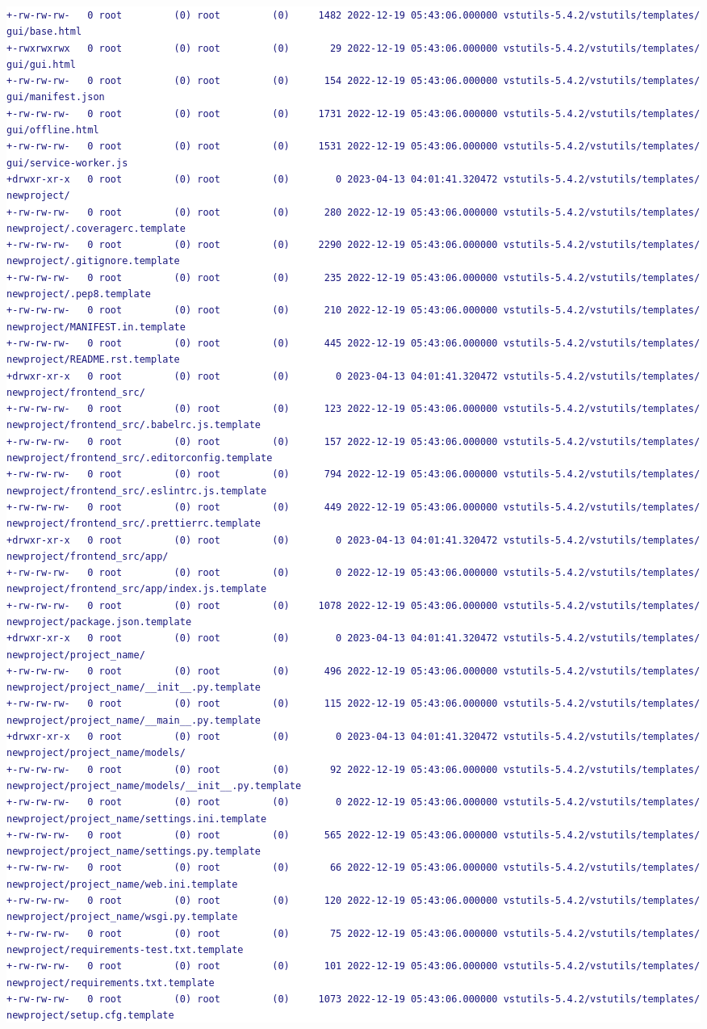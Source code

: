 ```diff
+-rw-rw-rw-   0 root         (0) root         (0)     1482 2022-12-19 05:43:06.000000 vstutils-5.4.2/vstutils/templates/gui/base.html
+-rwxrwxrwx   0 root         (0) root         (0)       29 2022-12-19 05:43:06.000000 vstutils-5.4.2/vstutils/templates/gui/gui.html
+-rw-rw-rw-   0 root         (0) root         (0)      154 2022-12-19 05:43:06.000000 vstutils-5.4.2/vstutils/templates/gui/manifest.json
+-rw-rw-rw-   0 root         (0) root         (0)     1731 2022-12-19 05:43:06.000000 vstutils-5.4.2/vstutils/templates/gui/offline.html
+-rw-rw-rw-   0 root         (0) root         (0)     1531 2022-12-19 05:43:06.000000 vstutils-5.4.2/vstutils/templates/gui/service-worker.js
+drwxr-xr-x   0 root         (0) root         (0)        0 2023-04-13 04:01:41.320472 vstutils-5.4.2/vstutils/templates/newproject/
+-rw-rw-rw-   0 root         (0) root         (0)      280 2022-12-19 05:43:06.000000 vstutils-5.4.2/vstutils/templates/newproject/.coveragerc.template
+-rw-rw-rw-   0 root         (0) root         (0)     2290 2022-12-19 05:43:06.000000 vstutils-5.4.2/vstutils/templates/newproject/.gitignore.template
+-rw-rw-rw-   0 root         (0) root         (0)      235 2022-12-19 05:43:06.000000 vstutils-5.4.2/vstutils/templates/newproject/.pep8.template
+-rw-rw-rw-   0 root         (0) root         (0)      210 2022-12-19 05:43:06.000000 vstutils-5.4.2/vstutils/templates/newproject/MANIFEST.in.template
+-rw-rw-rw-   0 root         (0) root         (0)      445 2022-12-19 05:43:06.000000 vstutils-5.4.2/vstutils/templates/newproject/README.rst.template
+drwxr-xr-x   0 root         (0) root         (0)        0 2023-04-13 04:01:41.320472 vstutils-5.4.2/vstutils/templates/newproject/frontend_src/
+-rw-rw-rw-   0 root         (0) root         (0)      123 2022-12-19 05:43:06.000000 vstutils-5.4.2/vstutils/templates/newproject/frontend_src/.babelrc.js.template
+-rw-rw-rw-   0 root         (0) root         (0)      157 2022-12-19 05:43:06.000000 vstutils-5.4.2/vstutils/templates/newproject/frontend_src/.editorconfig.template
+-rw-rw-rw-   0 root         (0) root         (0)      794 2022-12-19 05:43:06.000000 vstutils-5.4.2/vstutils/templates/newproject/frontend_src/.eslintrc.js.template
+-rw-rw-rw-   0 root         (0) root         (0)      449 2022-12-19 05:43:06.000000 vstutils-5.4.2/vstutils/templates/newproject/frontend_src/.prettierrc.template
+drwxr-xr-x   0 root         (0) root         (0)        0 2023-04-13 04:01:41.320472 vstutils-5.4.2/vstutils/templates/newproject/frontend_src/app/
+-rw-rw-rw-   0 root         (0) root         (0)        0 2022-12-19 05:43:06.000000 vstutils-5.4.2/vstutils/templates/newproject/frontend_src/app/index.js.template
+-rw-rw-rw-   0 root         (0) root         (0)     1078 2022-12-19 05:43:06.000000 vstutils-5.4.2/vstutils/templates/newproject/package.json.template
+drwxr-xr-x   0 root         (0) root         (0)        0 2023-04-13 04:01:41.320472 vstutils-5.4.2/vstutils/templates/newproject/project_name/
+-rw-rw-rw-   0 root         (0) root         (0)      496 2022-12-19 05:43:06.000000 vstutils-5.4.2/vstutils/templates/newproject/project_name/__init__.py.template
+-rw-rw-rw-   0 root         (0) root         (0)      115 2022-12-19 05:43:06.000000 vstutils-5.4.2/vstutils/templates/newproject/project_name/__main__.py.template
+drwxr-xr-x   0 root         (0) root         (0)        0 2023-04-13 04:01:41.320472 vstutils-5.4.2/vstutils/templates/newproject/project_name/models/
+-rw-rw-rw-   0 root         (0) root         (0)       92 2022-12-19 05:43:06.000000 vstutils-5.4.2/vstutils/templates/newproject/project_name/models/__init__.py.template
+-rw-rw-rw-   0 root         (0) root         (0)        0 2022-12-19 05:43:06.000000 vstutils-5.4.2/vstutils/templates/newproject/project_name/settings.ini.template
+-rw-rw-rw-   0 root         (0) root         (0)      565 2022-12-19 05:43:06.000000 vstutils-5.4.2/vstutils/templates/newproject/project_name/settings.py.template
+-rw-rw-rw-   0 root         (0) root         (0)       66 2022-12-19 05:43:06.000000 vstutils-5.4.2/vstutils/templates/newproject/project_name/web.ini.template
+-rw-rw-rw-   0 root         (0) root         (0)      120 2022-12-19 05:43:06.000000 vstutils-5.4.2/vstutils/templates/newproject/project_name/wsgi.py.template
+-rw-rw-rw-   0 root         (0) root         (0)       75 2022-12-19 05:43:06.000000 vstutils-5.4.2/vstutils/templates/newproject/requirements-test.txt.template
+-rw-rw-rw-   0 root         (0) root         (0)      101 2022-12-19 05:43:06.000000 vstutils-5.4.2/vstutils/templates/newproject/requirements.txt.template
+-rw-rw-rw-   0 root         (0) root         (0)     1073 2022-12-19 05:43:06.000000 vstutils-5.4.2/vstutils/templates/newproject/setup.cfg.template
```
